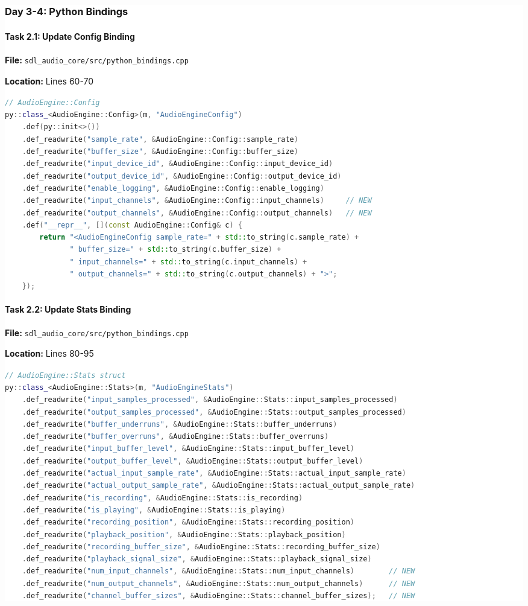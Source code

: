 ### Day 3-4: Python Bindings

#### Task 2.1: Update Config Binding
**File:** `sdl_audio_core/src/python_bindings.cpp`

**Location:** Lines 60-70

```cpp
// AudioEngine::Config
py::class_<AudioEngine::Config>(m, "AudioEngineConfig")
    .def(py::init<>())
    .def_readwrite("sample_rate", &AudioEngine::Config::sample_rate)
    .def_readwrite("buffer_size", &AudioEngine::Config::buffer_size)
    .def_readwrite("input_device_id", &AudioEngine::Config::input_device_id)
    .def_readwrite("output_device_id", &AudioEngine::Config::output_device_id)
    .def_readwrite("enable_logging", &AudioEngine::Config::enable_logging)
    .def_readwrite("input_channels", &AudioEngine::Config::input_channels)     // NEW
    .def_readwrite("output_channels", &AudioEngine::Config::output_channels)   // NEW
    .def("__repr__", [](const AudioEngine::Config& c) {
        return "<AudioEngineConfig sample_rate=" + std::to_string(c.sample_rate) +
               " buffer_size=" + std::to_string(c.buffer_size) +
               " input_channels=" + std::to_string(c.input_channels) +
               " output_channels=" + std::to_string(c.output_channels) + ">";
    });
```

#### Task 2.2: Update Stats Binding
**File:** `sdl_audio_core/src/python_bindings.cpp`

**Location:** Lines 80-95

```cpp
// AudioEngine::Stats struct
py::class_<AudioEngine::Stats>(m, "AudioEngineStats")
    .def_readwrite("input_samples_processed", &AudioEngine::Stats::input_samples_processed)
    .def_readwrite("output_samples_processed", &AudioEngine::Stats::output_samples_processed)
    .def_readwrite("buffer_underruns", &AudioEngine::Stats::buffer_underruns)
    .def_readwrite("buffer_overruns", &AudioEngine::Stats::buffer_overruns)
    .def_readwrite("input_buffer_level", &AudioEngine::Stats::input_buffer_level)
    .def_readwrite("output_buffer_level", &AudioEngine::Stats::output_buffer_level)
    .def_readwrite("actual_input_sample_rate", &AudioEngine::Stats::actual_input_sample_rate)
    .def_readwrite("actual_output_sample_rate", &AudioEngine::Stats::actual_output_sample_rate)
    .def_readwrite("is_recording", &AudioEngine::Stats::is_recording)
    .def_readwrite("is_playing", &AudioEngine::Stats::is_playing)
    .def_readwrite("recording_position", &AudioEngine::Stats::recording_position)
    .def_readwrite("playback_position", &AudioEngine::Stats::playback_position)
    .def_readwrite("recording_buffer_size", &AudioEngine::Stats::recording_buffer_size)
    .def_readwrite("playback_signal_size", &AudioEngine::Stats::playback_signal_size)
    .def_readwrite("num_input_channels", &AudioEngine::Stats::num_input_channels)        // NEW
    .def_readwrite("num_output_channels", &AudioEngine::Stats::num_output_channels)      // NEW
    .def_readwrite("channel_buffer_sizes", &AudioEngine::Stats::channel_buffer_sizes);   // NEW
```
